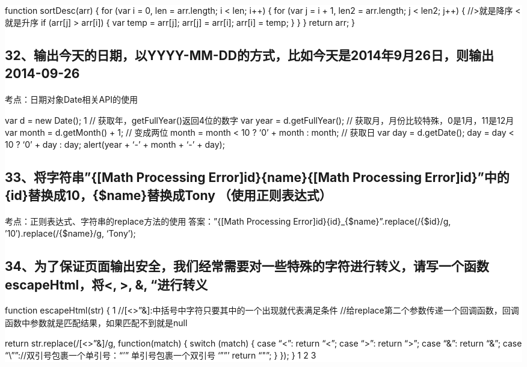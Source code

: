 
function sortDesc(arr) {
    for (var i = 0, len = arr.length; i < len; i++) {
        for (var j = i + 1, len2 = arr.length; j < len2; j++) {
            //>就是降序 <就是升序
            if (arr[j] > arr[i]) {
                var temp = arr[j];
                arr[j] = arr[i];
                arr[i] = temp;
            }
        }
    }
    return arr;
}

## 32、输出今天的日期，以YYYY-MM-DD的方式，比如今天是2014年9月26日，则输出2014-09-26

考点：日期对象Date相关API的使用

var d = new Date();
1
// 获取年，getFullYear()返回4位的数字 
var year = d.getFullYear(); 
// 获取月，月份比较特殊，0是1月，11是12月 
var month = d.getMonth() + 1; 
// 变成两位 
month = month < 10 ? ‘0’ + month : month; 
// 获取日 
var day = d.getDate(); 
day = day < 10 ? ‘0’ + day : day; 
alert(year + ‘-’ + month + ‘-’ + day);

## 33、将字符串”{[Math Processing Error]id}</td><td>{name}</td></tr>{[Math Processing Error]id}”中的{id}替换成10，{$name}替换成Tony （使用正则表达式）

考点：正则表达式、字符串的replace方法的使用 
答案：”{[Math Processing Error]id}</td><td>{id}_{$name}”.replace(/{\$id}/g, ’10′).replace(/{\$name}/g, ‘Tony’);

## 34、为了保证页面输出安全，我们经常需要对一些特殊的字符进行转义，请写一个函数escapeHtml，将<, >, &, “进行转义

function escapeHtml(str) {
1
//[<>”&]:中括号中字符只要其中的一个出现就代表满足条件 
//给replace第二个参数传递一个回调函数，回调函数中参数就是匹配结果，如果匹配不到就是null

return str.replace(/[<>”&]/g, function(match) {
    switch (match) {
      case “<”:
         return “&lt;”;
      case “>”:
          return “&gt;”;
      case “&”:
          return “&amp;”;
      case “\””://双引号包裹一个单引号：“’” 单引号包裹一个双引号 ‘””’
         return “&quot;”;
     }
  });
}
1
2
3